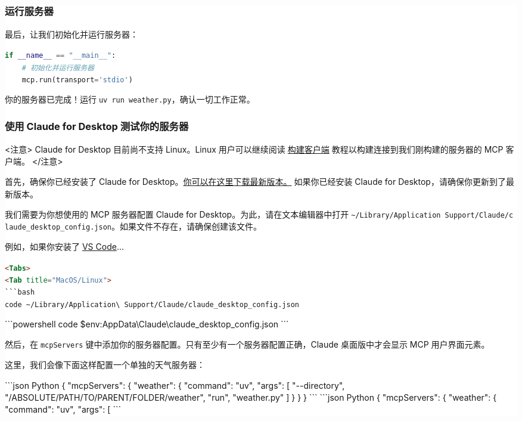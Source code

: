 ### 运行服务器

最后，让我们初始化并运行服务器：

```python
if __name__ == "__main__":
    # 初始化并运行服务器
    mcp.run(transport='stdio')
```

你的服务器已完成！运行 `uv run weather.py`，确认一切工作正常。

### 使用 Claude for Desktop 测试你的服务器

<注意>
Claude for Desktop 目前尚不支持 Linux。Linux 用户可以继续阅读 [构建客户端](/quickstart/client) 教程以构建连接到我们刚构建的服务器的 MCP 客户端。
</注意>

首先，确保你已经安装了 Claude for Desktop。[你可以在这里下载最新版本。](https://claude.ai/download) 如果你已经安装 Claude for Desktop，请确保你更新到了最新版本。

我们需要为你想使用的 MCP 服务器配置 Claude for Desktop。为此，请在文本编辑器中打开 `~/Library/Application Support/Claude/claude_desktop_config.json`。如果文件不存在，请确保创建该文件。

例如，如果你安装了 [VS Code](https://code.visualstudio.com/)...

```html
<Tabs>
<Tab title="MacOS/Linux">
```bash
code ~/Library/Application\ Support/Claude/claude_desktop_config.json
```
</Tab>
<Tab title="Windows">
```powershell
code $env:AppData\Claude\claude_desktop_config.json
```
</Tab>
</Tabs>

然后，在 `mcpServers` 键中添加你的服务器配置。只有至少有一个服务器配置正确，Claude 桌面版中才会显示 MCP 用户界面元素。

这里，我们会像下面这样配置一个单独的天气服务器：

<Tabs>
<Tab title="MacOS/Linux">
```json Python
{
    "mcpServers": {
        "weather": {
            "command": "uv",
            "args": [
                "--directory",
                "/ABSOLUTE/PATH/TO/PARENT/FOLDER/weather",
                "run",
                "weather.py"
            ]
        }
    }
}
```
</Tab>
<Tab title="Windows">
```json Python
{
    "mcpServers": {
        "weather": {
            "command": "uv",
            "args": [
```